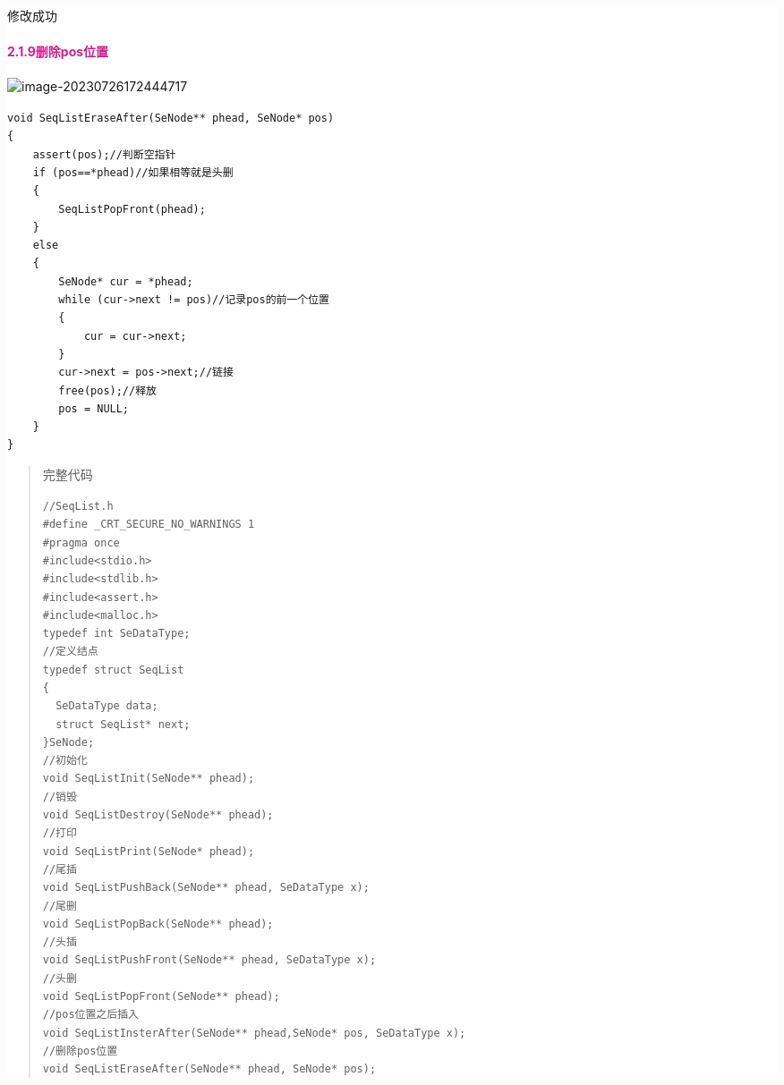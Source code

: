 修改成功

#### <font color='VioletRed'>2.1.9删除pos位置</font>

![image-20230726172444717](nancat.oss-cn-beijing.aliyuncs.com/E/%25E5%25AD%25A6%25E4%25B9%25A0image-20230726172444717.png)

```
void SeqListEraseAfter(SeNode** phead, SeNode* pos)
{
	assert(pos);//判断空指针
	if (pos==*phead)//如果相等就是头删
	{
		SeqListPopFront(phead);
	}
	else
	{
		SeNode* cur = *phead;
		while (cur->next != pos)//记录pos的前一个位置
		{
			cur = cur->next;
		}
		cur->next = pos->next;//链接
		free(pos);//释放
		pos = NULL;
	}
}

```

> 完整代码
>
> ```
> //SeqList.h
> #define _CRT_SECURE_NO_WARNINGS 1
> #pragma once
> #include<stdio.h>
> #include<stdlib.h>
> #include<assert.h>
> #include<malloc.h>
> typedef int SeDataType;
> //定义结点
> typedef struct SeqList
> {
> 	SeDataType data;
> 	struct SeqList* next;
> }SeNode;
> //初始化
> void SeqListInit(SeNode** phead);
> //销毁
> void SeqListDestroy(SeNode** phead);
> //打印
> void SeqListPrint(SeNode* phead);
> //尾插
> void SeqListPushBack(SeNode** phead, SeDataType x);
> //尾删
> void SeqListPopBack(SeNode** phead);
> //头插
> void SeqListPushFront(SeNode** phead, SeDataType x);
> //头删
> void SeqListPopFront(SeNode** phead);
> //pos位置之后插入
> void SeqListInsterAfter(SeNode** phead,SeNode* pos, SeDataType x);
> //删除pos位置
> void SeqListEraseAfter(SeNode** phead, SeNode* pos);
> 